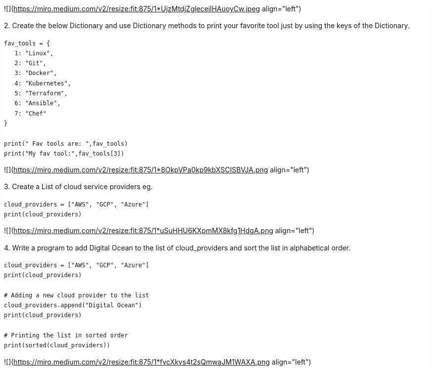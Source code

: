 ![](https://miro.medium.com/v2/resize:fit:875/1*UjzMtdjZglecejlHAuoyCw.jpeg align="left")

2\. Create the below Dictionary and use Dictionary methods to print your favorite tool just by using the keys of the Dictionary.

```plaintext
fav_tools = { 
   1: "Linux", 
   2: "Git", 
   3: "Docker", 
   4: "Kubernetes", 
   5: "Terraform", 
   6: "Ansible", 
   7: "Chef"
}

print(" Fav tools are: ",fav_tools)
print("My fav tool:",fav_tools[3])
```

![](https://miro.medium.com/v2/resize:fit:875/1*8OkpVPa0kp9kbXSCISBVJA.png align="left")

3\. Create a List of cloud service providers eg.

```plaintext
cloud_providers = ["AWS", "GCP", "Azure"]
print(cloud_providers)
```

![](https://miro.medium.com/v2/resize:fit:875/1*uSuHHU6KXpmMX8kfg1HdgA.png align="left")

4\. Write a program to add Digital Ocean to the list of cloud\_providers and sort the list in alphabetical order.

```plaintext
cloud_providers = ["AWS", "GCP", "Azure"]
print(cloud_providers)

# Adding a new cloud provider to the list
cloud_providers.append("Digital Ocean")
print(cloud_providers)

# Printing the list in sorted order
print(sorted(cloud_providers))
```

![](https://miro.medium.com/v2/resize:fit:875/1*fvcXkvs4t2sQmwaJM1WAXA.png align="left")